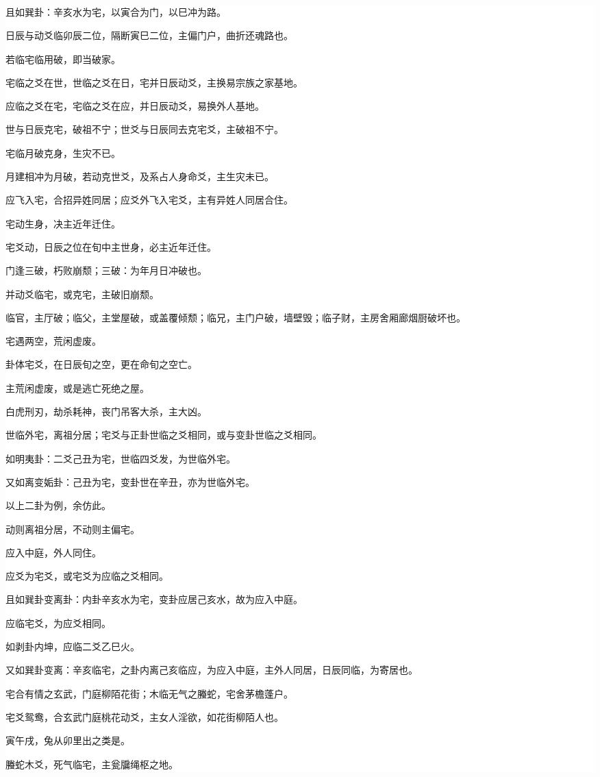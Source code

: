 且如巽卦：辛亥水为宅，以寅合为门，以巳冲为路。

日辰与动爻临卯辰二位，隔断寅巳二位，主偏门户，曲折还魂路也。

若临宅临用破，即当破家。

宅临之爻在世，世临之爻在日，宅并日辰动爻，主换易宗族之家基地。

应临之爻在宅，宅临之爻在应，并日辰动爻，易换外人基地。

世与日辰克宅，破祖不宁；世爻与日辰同去克宅爻，主破祖不宁。

宅临月破克身，生灾不已。

月建相冲为月破，若动克世爻，及系占人身命爻，主生灾未已。

应飞入宅，合招异姓同居；应爻外飞入宅爻，主有异姓人同居合住。

宅动生身，决主近年迁住。

宅爻动，日辰之位在旬中主世身，必主近年迁住。

门逢三破，朽败崩颓；三破：为年月日冲破也。

并动爻临宅，或克宅，主破旧崩颓。

临官，主厅破；临父，主堂屋破，或盖覆倾颓；临兄，主门户破，墙壁毁；临子财，主房舍厢廊烟厨破坏也。

宅遇两空，荒闲虚废。

卦体宅爻，在日辰旬之空，更在命旬之空亡。

主荒闲虚废，或是逃亡死绝之屋。

白虎刑刃，劫杀耗神，丧门吊客大杀，主大凶。

世临外宅，离祖分居；宅爻与正卦世临之爻相同，或与变卦世临之爻相同。

如明夷卦：二爻己丑为宅，世临四爻发，为世临外宅。

又如离变姤卦：己丑为宅，变卦世在辛丑，亦为世临外宅。

以上二卦为例，余仿此。

动则离祖分居，不动则主偏宅。

应入中庭，外人同住。

应爻为宅爻，或宅爻为应临之爻相同。

且如巽卦变离卦：内卦辛亥水为宅，变卦应居己亥水，故为应入中庭。

应临宅爻，为应爻相同。

如剥卦内坤，应临二爻乙巳火。

又如巽卦变离：辛亥临宅，之卦内离己亥临应，为应入中庭，主外人同居，日辰同临，为寄居也。

宅合有情之玄武，门庭柳陌花街；木临无气之螣蛇，宅舍茅檐蓬户。

宅爻鸳鸯，合玄武门庭桃花动爻，主女人淫欲，如花街柳陌人也。

寅午戌，兔从卯里出之类是。

螣蛇木爻，死气临宅，主瓮牖绳枢之地。
